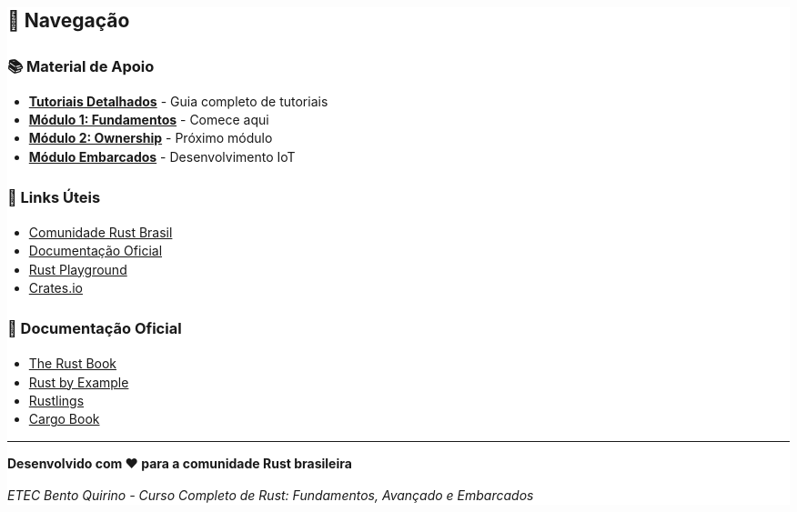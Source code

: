 
## 🧭 **Navegação**

### **📚 Material de Apoio**
- [**Tutoriais Detalhados**](./TUTORIAIS.md) - Guia completo de tutoriais
- [**Módulo 1: Fundamentos**](./modulo-01-fundamentos-rust/README.md) - Comece aqui
- [**Módulo 2: Ownership**](./modulo-02-ownership-borrowing/README.md) - Próximo módulo
- [**Módulo Embarcados**](./modulo-embarcados/README.md) - Desenvolvimento IoT

### **🔗 Links Úteis**
- [Comunidade Rust Brasil](https://github.com/rust-br)
- [Documentação Oficial](https://doc.rust-lang.org/)
- [Rust Playground](https://play.rust-lang.org/)
- [Crates.io](https://crates.io/)

### **📖 Documentação Oficial**
- [The Rust Book](https://doc.rust-lang.org/book/)
- [Rust by Example](https://doc.rust-lang.org/rust-by-example/)
- [Rustlings](https://github.com/rust-lang/rustlings)
- [Cargo Book](https://doc.rust-lang.org/cargo/)

---

**Desenvolvido com ❤️ para a comunidade Rust brasileira**

*ETEC Bento Quirino - Curso Completo de Rust: Fundamentos, Avançado e Embarcados*

